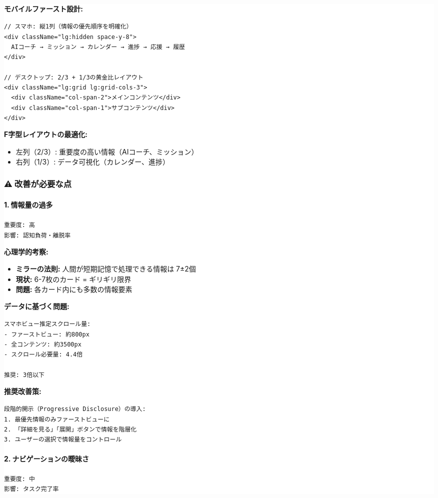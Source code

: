 **モバイルファースト設計:**
```tsx
// スマホ: 縦1列（情報の優先順序を明確化）
<div className="lg:hidden space-y-8">
  AIコーチ → ミッション → カレンダー → 進捗 → 応援 → 履歴
</div>

// デスクトップ: 2/3 + 1/3の黄金比レイアウト
<div className="lg:grid lg:grid-cols-3">
  <div className="col-span-2">メインコンテンツ</div>
  <div className="col-span-1">サブコンテンツ</div>
</div>
```

**F字型レイアウトの最適化:**
- 左列（2/3）: 重要度の高い情報（AIコーチ、ミッション）
- 右列（1/3）: データ可視化（カレンダー、進捗）

### ⚠️ 改善が必要な点

#### 1. **情報量の過多**
```
重要度: 高
影響: 認知負荷・離脱率
```

**心理学的考察:**
- **ミラーの法則:** 人間が短期記憶で処理できる情報は 7±2個
- **現状:** 6-7枚のカード = ギリギリ限界
- **問題:** 各カード内にも多数の情報要素

**データに基づく問題:**
```
スマホビュー推定スクロール量:
- ファーストビュー: 約800px
- 全コンテンツ: 約3500px
- スクロール必要量: 4.4倍

推奨: 3倍以下
```

**推奨改善策:**
```
段階的開示（Progressive Disclosure）の導入:
1. 最優先情報のみファーストビューに
2. 「詳細を見る」「展開」ボタンで情報を階層化
3. ユーザーの選択で情報量をコントロール
```

#### 2. **ナビゲーションの曖昧さ**
```
重要度: 中
影響: タスク完了率
```
